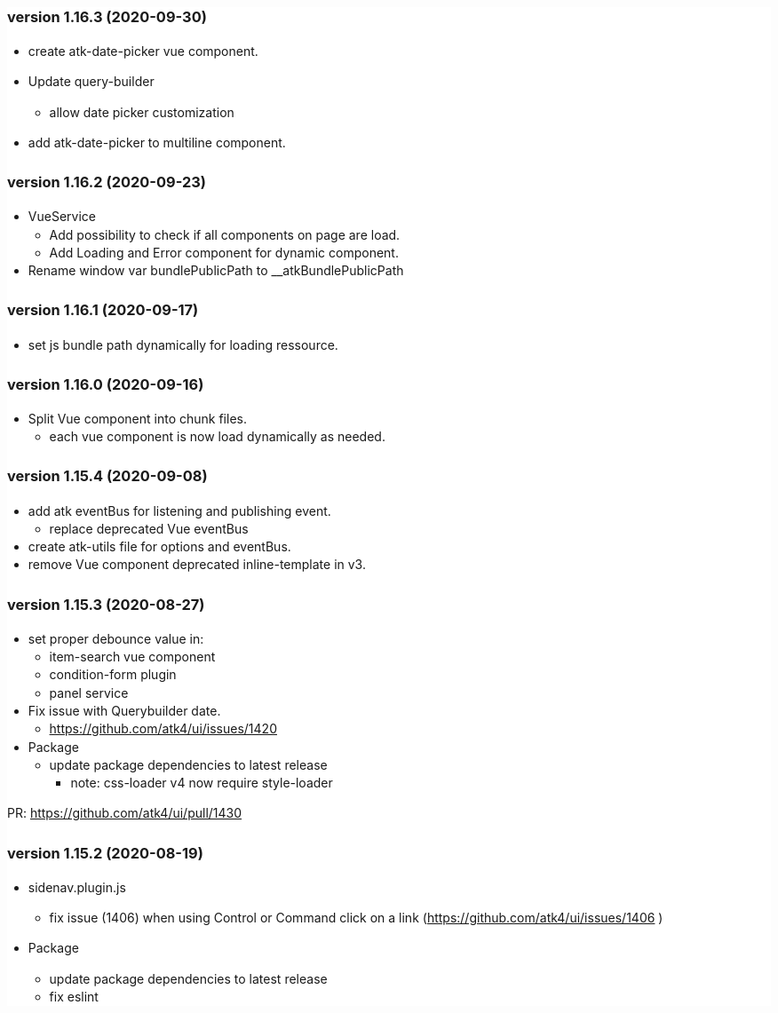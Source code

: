 ### version 1.16.3 (2020-09-30)

- create atk-date-picker vue component.
- Update query-builder
    - allow date picker customization

- add atk-date-picker to multiline component.


### version 1.16.2 (2020-09-23)
- VueService
    - Add possibility to check if all components on page are load.
    - Add Loading and Error component for dynamic component.
- Rename window var bundlePublicPath to __atkBundlePublicPath

### version 1.16.1 (2020-09-17)
- set js bundle path dynamically for loading ressource.

### version 1.16.0 (2020-09-16)

- Split Vue component into chunk files.
    - each vue component is now load dynamically as needed.

### version 1.15.4 (2020-09-08)

- add atk eventBus for listening and publishing event.
    - replace deprecated Vue eventBus
- create atk-utils file for options and eventBus.
- remove Vue component deprecated inline-template in v3.

### version 1.15.3 (2020-08-27)

 - set proper debounce value in:
    - item-search vue component
    - condition-form plugin
    - panel service
 - Fix issue with Querybuilder date.
   - https://github.com/atk4/ui/issues/1420
 - Package
    - update package dependencies to latest release
        - note: css-loader v4 now require style-loader

  PR: https://github.com/atk4/ui/pull/1430

### version 1.15.2 (2020-08-19)

 - sidenav.plugin.js
    - fix issue (1406) when using Control or Command click on a link (https://github.com/atk4/ui/issues/1406 )

 - Package
    - update package dependencies to latest release
    - fix eslint

